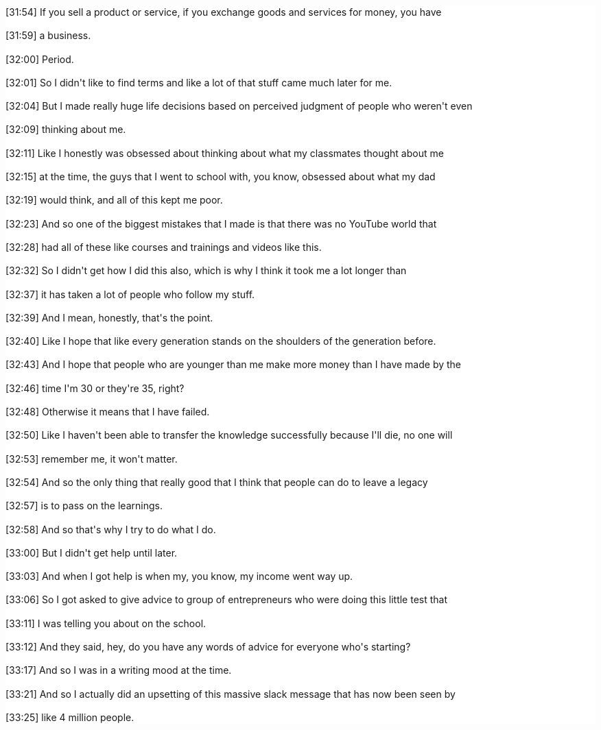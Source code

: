 [31:54] If you sell a product or service, if you exchange goods and services for money, you have

[31:59] a business.

[32:00] Period.

[32:01] So I didn't like to find terms and like a lot of that stuff came much later for me.

[32:04] But I made really huge life decisions based on perceived judgment of people who weren't even

[32:09] thinking about me.

[32:11] Like I honestly was obsessed about thinking about what my classmates thought about me

[32:15] at the time, the guys that I went to school with, you know, obsessed about what my dad

[32:19] would think, and all of this kept me poor.

[32:23] And so one of the biggest mistakes that I made is that there was no YouTube world that

[32:28] had all of these like courses and trainings and videos like this.

[32:32] So I didn't get how I did this also, which is why I think it took me a lot longer than

[32:37] it has taken a lot of people who follow my stuff.

[32:39] And I mean, honestly, that's the point.

[32:40] Like I hope that like every generation stands on the shoulders of the generation before.

[32:43] And I hope that people who are younger than me make more money than I have made by the

[32:46] time I'm 30 or they're 35, right?

[32:48] Otherwise it means that I have failed.

[32:50] Like I haven't been able to transfer the knowledge successfully because I'll die, no one will

[32:53] remember me, it won't matter.

[32:54] And so the only thing that really good that I think that people can do to leave a legacy

[32:57] is to pass on the learnings.

[32:58] And so that's why I try to do what I do.

[33:00] But I didn't get help until later.

[33:03] And when I got help is when my, you know, my income went way up.

[33:06] So I got asked to give advice to group of entrepreneurs who were doing this little test that

[33:11] I was telling you about on the school.

[33:12] And they said, hey, do you have any words of advice for everyone who's starting?

[33:17] And so I was in a writing mood at the time.

[33:21] And so I actually did an upsetting of this massive slack message that has now been seen by

[33:25] like 4 million people.
